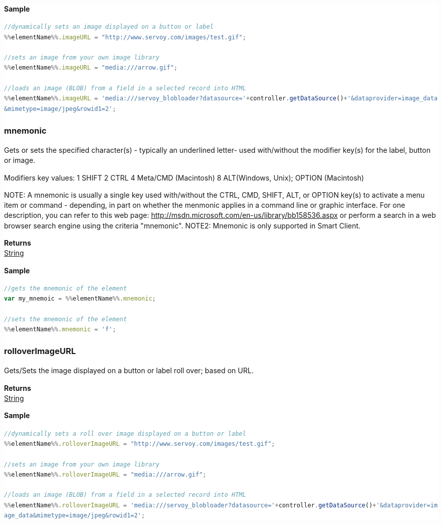 **Sample**

```javascript
//dynamically sets an image displayed on a button or label
%%elementName%%.imageURL = "http://www.servoy.com/images/test.gif";

//sets an image from your own image library
%%elementName%%.imageURL = "media:///arrow.gif";

//loads an image (BLOB) from a field in a selected record into HTML
%%elementName%%.imageURL = 'media:///servoy_blobloader?datasource='+controller.getDataSource()+'&dataprovider=image_data&mimetype=image/jpeg&rowid1=2';
```

### mnemonic

Gets or sets the specified character(s) - typically an underlined letter- used with/without the modifier key(s) for the label, button or image.

Modifiers key values: 1 SHIFT 2 CTRL 4 Meta/CMD (Macintosh) 8 ALT(Windows, Unix); OPTION (Macintosh)

NOTE: A mnemonic is usually a single key used with/without the CTRL, CMD, SHIFT, ALT, or OPTION key(s) to activate a menu item or command - depending, in part on whether the menmonic applies in a command line or graphic interface. For one description, you can refer to this web page: http://msdn.microsoft.com/en-us/library/bb158536.aspx or perform a search in a web browser search engine using the criteria "mnemonic". NOTE2: Mnemonic is only supported in Smart Client.

**Returns**\
[String](../../../js-lib/string.md)

**Sample**

```javascript
//gets the mnemonic of the element
var my_mnemoic = %%elementName%%.mnemonic;

//sets the mnemonic of the element
%%elementName%%.mnemonic = 'f';
```

### rolloverImageURL

Gets/Sets the image displayed on a button or label roll over; based on URL.

**Returns**\
[String](../../../js-lib/string.md)

**Sample**

```javascript
//dynamically sets a roll over image displayed on a button or label
%%elementName%%.rolloverImageURL = "http://www.servoy.com/images/test.gif";

//sets an image from your own image library
%%elementName%%.rolloverImageURL = "media:///arrow.gif";

//loads an image (BLOB) from a field in a selected record into HTML
%%elementName%%.rolloverImageURL = 'media:///servoy_blobloader?datasource='+controller.getDataSource()+'&dataprovider=image_data&mimetype=image/jpeg&rowid1=2';
```
